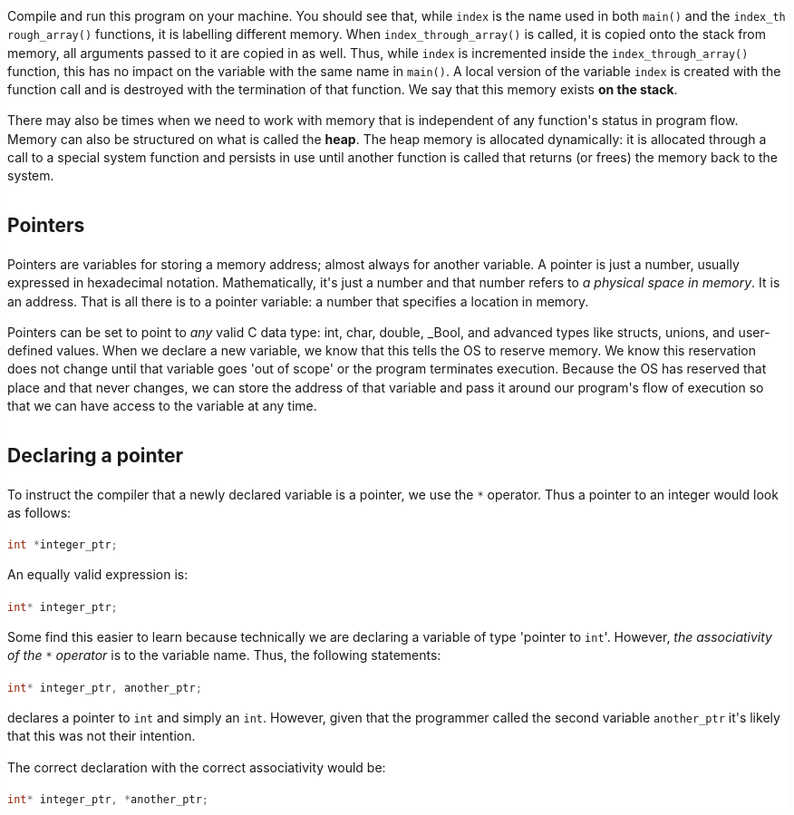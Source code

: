 Compile and run this program on your machine. You should see that, while `index` is the name used in both `main()` and the `index_through_array()` functions, it is labelling different memory. When `index_through_array()` is called, it is copied onto the stack from memory, all arguments passed to it are copied in as well. Thus, while `index` is incremented inside the `index_through_array()` function, this has no impact on the variable with the same name in `main()`. A local version of the variable `index` is created with the function call and is destroyed with the termination of that function. We say that this memory exists **on the stack**.

There may also be times when we need to work with memory that is independent of any function's status in program flow. Memory can also be structured on what is called the **heap**. The heap memory is allocated dynamically: it is allocated through a call to a special system function and persists in use until another function is called that returns (or frees) the memory back to the system. 

## Pointers
Pointers are variables for storing a memory address; almost always for another variable. A pointer is just a number, usually expressed in hexadecimal notation. Mathematically, it's just a number and that number refers to *a physical space in memory*. It is an address. That is all there is to a pointer variable: a number that specifies a location in memory.

Pointers can be set to point to *any* valid C data type: int, char, double, \_Bool, and advanced types like structs, unions, and user-defined values. When we declare a new variable, we know that this tells the OS to reserve memory. We know this reservation does not change until that variable goes 'out of scope' or the program terminates execution. Because the OS has reserved that place and that never changes, we can store the address of that variable and pass it around our program's flow of execution so that we can have access to the variable at any time.

## Declaring a pointer

To instruct the compiler that a newly declared variable is a pointer, we use the `*` operator. Thus a pointer to an integer would look as follows:

```C
int *integer_ptr;
```

An equally valid expression is:

```C
int* integer_ptr;
```

Some find this easier to learn because technically we are declaring a variable of type 'pointer to `int`'. However, *the associativity of the `*` operator* is to the variable name. Thus, the following statements:

```C
int* integer_ptr, another_ptr;
```

declares a pointer to `int` and simply an `int`. However, given that the programmer called the second variable `another_ptr` it's likely that this was not their intention.

The correct declaration with the correct associativity would be:

```C
int* integer_ptr, *another_ptr;
```
